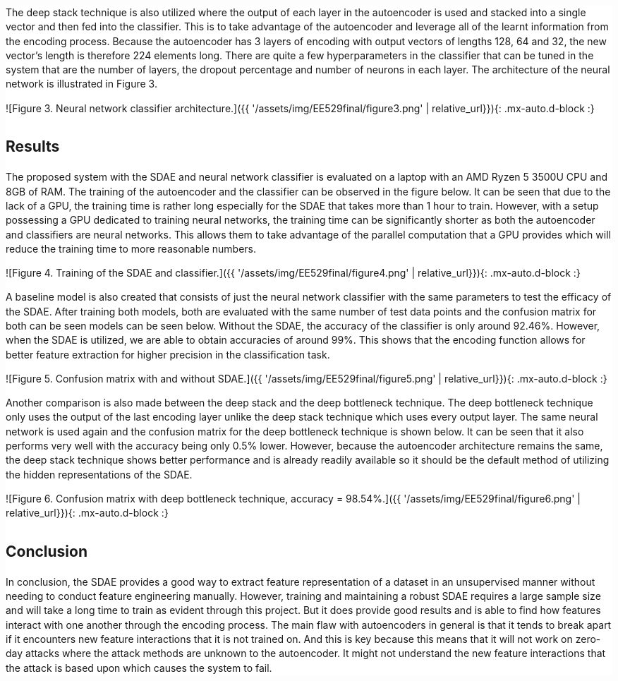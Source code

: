 
The deep stack technique is also utilized where the output of each layer in the autoencoder is used and stacked into a single vector and then fed into the classifier. This is to take advantage of the autoencoder and leverage all of the learnt information from the encoding process. Because the autoencoder has 3 layers of encoding with output vectors of lengths 128, 64 and 32, the new vector’s length is therefore 224 elements long. There are quite a few hyperparameters in the classifier that can be tuned in the system that are the number of layers, the dropout percentage and number of neurons in each layer. The architecture of the neural network is illustrated in Figure 3.

![Figure 3. Neural network classifier architecture.]({{ '/assets/img/EE529final/figure3.png' | relative_url}}){: .mx-auto.d-block :}

## Results

The proposed system with the SDAE and neural network classifier is evaluated on a laptop with an AMD Ryzen 5 3500U CPU and 8GB of RAM. The training of the autoencoder and
the classifier can be observed in the figure below. It can be seen that due to the lack of a GPU, the training time is rather long especially for the SDAE that takes more than 1 hour to train. However, with a setup possessing a GPU dedicated to training neural networks, the training time can be significantly shorter as both the autoencoder and classifiers are neural networks. This allows them to take advantage of the parallel computation that a GPU provides which will reduce the training time to more reasonable numbers.

![Figure 4. Training of the SDAE and classifier.]({{ '/assets/img/EE529final/figure4.png' | relative_url}}){: .mx-auto.d-block :}

A baseline model is also created that consists of just the neural network classifier with the same parameters to test the efficacy of the SDAE. After training both models, both are evaluated with the same number of test data points and the confusion matrix for both can be seen models can be seen below. Without the SDAE, the accuracy of the classifier is only around 92.46%. However, when the SDAE is utilized, we are able to obtain accuracies of around 99%. This shows that the encoding function allows for better feature extraction for higher precision in the classification task.

![Figure 5. Confusion matrix with and without SDAE.]({{ '/assets/img/EE529final/figure5.png' | relative_url}}){: .mx-auto.d-block :}

Another comparison is also made between the deep stack and the deep bottleneck technique. The deep bottleneck technique only uses the output of the last encoding layer unlike the deep stack technique which uses every output layer. The same neural network is used again and the confusion matrix for the deep bottleneck technique is shown below. It can be seen that it also performs very well with the accuracy being only 0.5% lower. However, because the autoencoder architecture remains the same, the deep stack technique shows better performance and is already readily available so it should be the default method of utilizing the hidden representations of the SDAE.

![Figure 6. Confusion matrix with deep bottleneck technique, accuracy = 98.54%.]({{ '/assets/img/EE529final/figure6.png' | relative_url}}){: .mx-auto.d-block :}

## Conclusion

In conclusion, the SDAE provides a good way to extract feature representation of a dataset in an unsupervised manner without needing to conduct feature engineering manually. However, training and maintaining a robust SDAE requires a large sample size and will take a long time to train as evident through this project. But it does provide good results and is able to find how features interact with one another through the encoding process. The main flaw with autoencoders in general is that it tends to break apart if it encounters new feature interactions that it is not trained on. And this is key because this means that it will not work on zero-day attacks where the attack methods are unknown to the autoencoder. It might
not understand the new feature interactions that the attack is based upon which causes the system to fail.
